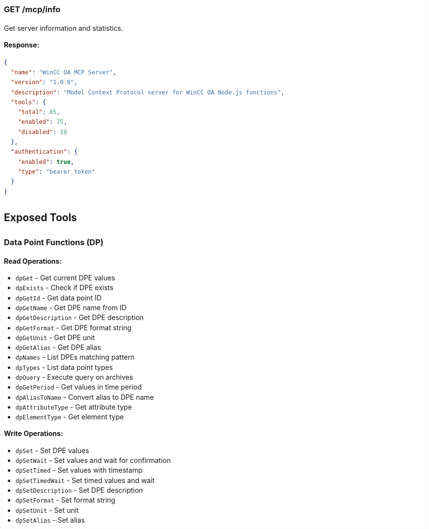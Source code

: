 ### GET /mcp/info

Get server information and statistics.

**Response:**
```json
{
  "name": "WinCC OA MCP Server",
  "version": "1.0.0",
  "description": "Model Context Protocol server for WinCC OA Node.js functions",
  "tools": {
    "total": 85,
    "enabled": 75,
    "disabled": 10
  },
  "authentication": {
    "enabled": true,
    "type": "bearer_token"
  }
}
```

## Exposed Tools

### Data Point Functions (DP)

**Read Operations:**
- `dpGet` - Get current DPE values
- `dpExists` - Check if DPE exists
- `dpGetId` - Get data point ID
- `dpGetName` - Get DPE name from ID
- `dpGetDescription` - Get DPE description
- `dpGetFormat` - Get DPE format string
- `dpGetUnit` - Get DPE unit
- `dpGetAlias` - Get DPE alias
- `dpNames` - List DPEs matching pattern
- `dpTypes` - List data point types
- `dpQuery` - Execute query on archives
- `dpGetPeriod` - Get values in time period
- `dpAliasToName` - Convert alias to DPE name
- `dpAttributeType` - Get attribute type
- `dpElementType` - Get element type

**Write Operations:**
- `dpSet` - Set DPE values
- `dpSetWait` - Set values and wait for confirmation
- `dpSetTimed` - Set values with timestamp
- `dpSetTimedWait` - Set timed values and wait
- `dpSetDescription` - Set DPE description
- `dpSetFormat` - Set format string
- `dpSetUnit` - Set unit
- `dpSetAlias` - Set alias
